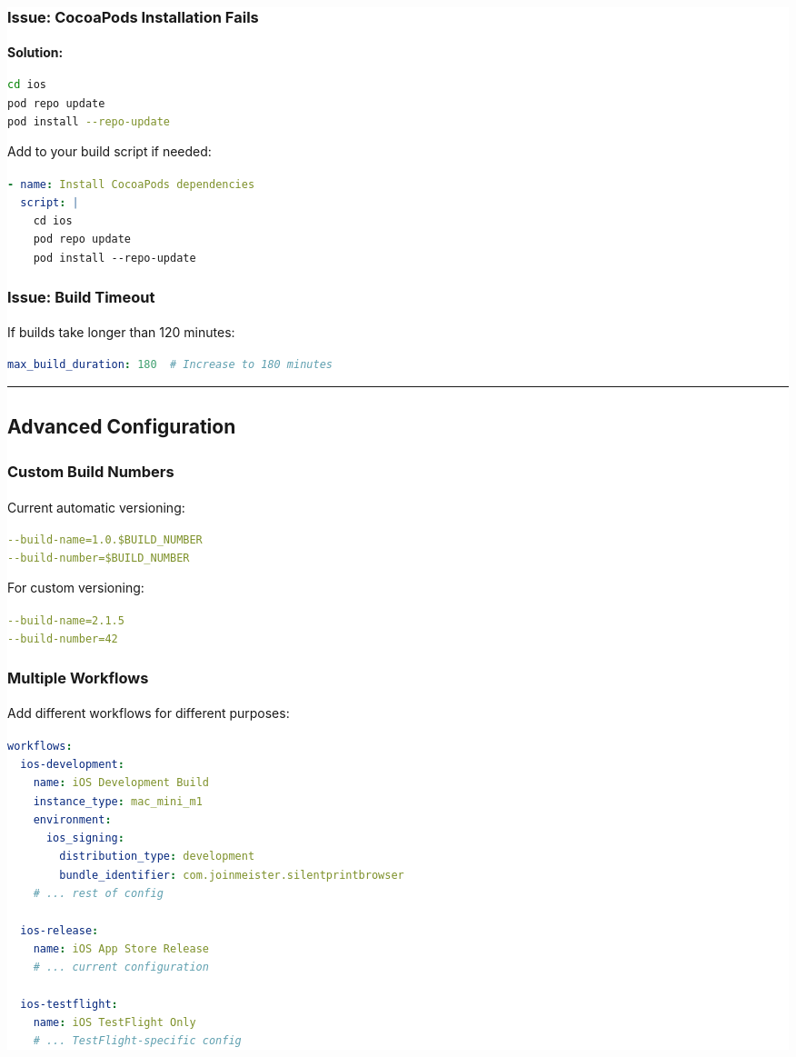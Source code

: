 ### Issue: CocoaPods Installation Fails

**Solution:**
```bash
cd ios
pod repo update
pod install --repo-update
```

Add to your build script if needed:
```yaml
- name: Install CocoaPods dependencies
  script: |
    cd ios
    pod repo update
    pod install --repo-update
```

### Issue: Build Timeout

If builds take longer than 120 minutes:
```yaml
max_build_duration: 180  # Increase to 180 minutes
```

---

## Advanced Configuration

### Custom Build Numbers

Current automatic versioning:
```yaml
--build-name=1.0.$BUILD_NUMBER
--build-number=$BUILD_NUMBER
```

For custom versioning:
```yaml
--build-name=2.1.5
--build-number=42
```

### Multiple Workflows

Add different workflows for different purposes:

```yaml
workflows:
  ios-development:
    name: iOS Development Build
    instance_type: mac_mini_m1
    environment:
      ios_signing:
        distribution_type: development
        bundle_identifier: com.joinmeister.silentprintbrowser
    # ... rest of config
    
  ios-release:
    name: iOS App Store Release
    # ... current configuration
    
  ios-testflight:
    name: iOS TestFlight Only
    # ... TestFlight-specific config
```
